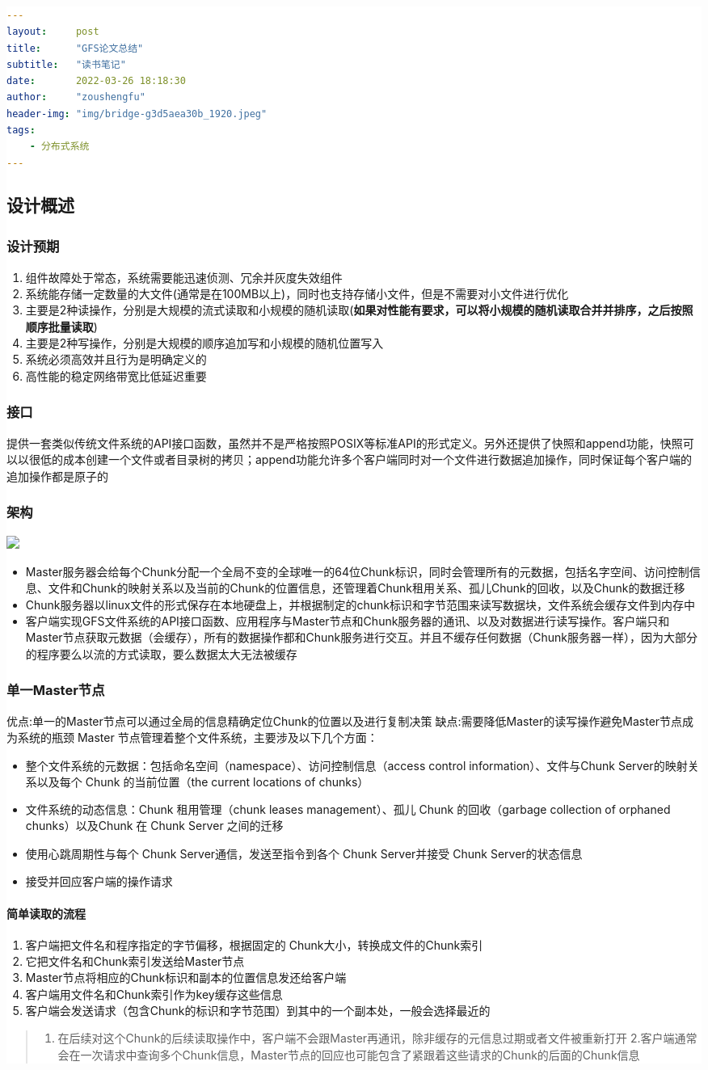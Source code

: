 ```yaml
---
layout:     post
title:      "GFS论文总结"
subtitle:   "读书笔记"
date:       2022-03-26 18:18:30
author:     "zoushengfu"
header-img: "img/bridge-g3d5aea30b_1920.jpeg"
tags:
    - 分布式系统
---
```


##  设计概述

### 设计预期
1. 组件故障处于常态，系统需要能迅速侦测、冗余并灰度失效组件
2. 系统能存储一定数量的大文件(通常是在100MB以上)，同时也支持存储小文件，但是不需要对小文件进行优化
3. 主要是2种读操作，分别是大规模的流式读取和小规模的随机读取(**如果对性能有要求，可以将小规模的随机读取合并并排序，之后按照顺序批量读取**)
4. 主要是2种写操作，分别是大规模的顺序追加写和小规模的随机位置写入
5. 系统必须高效并且行为是明确定义的
6. 高性能的稳定网络带宽比低延迟重要

### 接口
提供一套类似传统文件系统的API接口函数，虽然并不是严格按照POSIX等标准API的形式定义。另外还提供了快照和append功能，快照可以以很低的成本创建一个文件或者目录树的拷贝；append功能允许多个客户端同时对一个文件进行数据追加操作，同时保证每个客户端的追加操作都是原子的

### 架构
![](https://res.cloudinary.com/bytedance14/image/upload/v1648291657/blog/v2-4c657836ce1a5110d50727a0e27dc9c2_720w.jpg)
- Master服务器会给每个Chunk分配一个全局不变的全球唯一的64位Chunk标识，同时会管理所有的元数据，包括名字空间、访问控制信息、文件和Chunk的映射关系以及当前的Chunk的位置信息，还管理着Chunk租用关系、孤儿Chunk的回收，以及Chunk的数据迁移
- Chunk服务器以linux文件的形式保存在本地硬盘上，并根据制定的chunk标识和字节范围来读写数据块，文件系统会缓存文件到内存中
- 客户端实现GFS文件系统的API接口函数、应用程序与Master节点和Chunk服务器的通讯、以及对数据进行读写操作。客户端只和Master节点获取元数据（会缓存），所有的数据操作都和Chunk服务进行交互。并且不缓存任何数据（Chunk服务器一样），因为大部分的程序要么以流的方式读取，要么数据太大无法被缓存

### 单一Master节点
优点:单一的Master节点可以通过全局的信息精确定位Chunk的位置以及进行复制决策
缺点:需要降低Master的读写操作避免Master节点成为系统的瓶颈
Master 节点管理着整个文件系统，主要涉及以下几个方面：

- 整个文件系统的元数据：包括命名空间（namespace）、访问控制信息（access control information）、文件与Chunk Server的映射关系以及每个 Chunk 的当前位置（the current locations of chunks）

- 文件系统的动态信息：Chunk 租用管理（chunk leases management）、孤儿 Chunk 的回收（garbage collection of orphaned chunks）以及Chunk 在 Chunk Server 之间的迁移

- 使用心跳周期性与每个 Chunk Server通信，发送至指令到各个 Chunk Server并接受 Chunk Server的状态信息

- 接受并回应客户端的操作请求

#### 简单读取的流程
1. 客户端把文件名和程序指定的字节偏移，根据固定的 Chunk大小，转换成文件的Chunk索引
2. 它把文件名和Chunk索引发送给Master节点
3. Master节点将相应的Chunk标识和副本的位置信息发还给客户端
4. 客户端用文件名和Chunk索引作为key缓存这些信息
5. 客户端会发送请求（包含Chunk的标识和字节范围）到其中的一个副本处，一般会选择最近的
> 1. 在后续对这个Chunk的后续读取操作中，客户端不会跟Master再通讯，除非缓存的元信息过期或者文件被重新打开
> 2.客户端通常会在一次请求中查询多个Chunk信息，Master节点的回应也可能包含了紧跟着这些请求的Chunk的后面的Chunk信息
